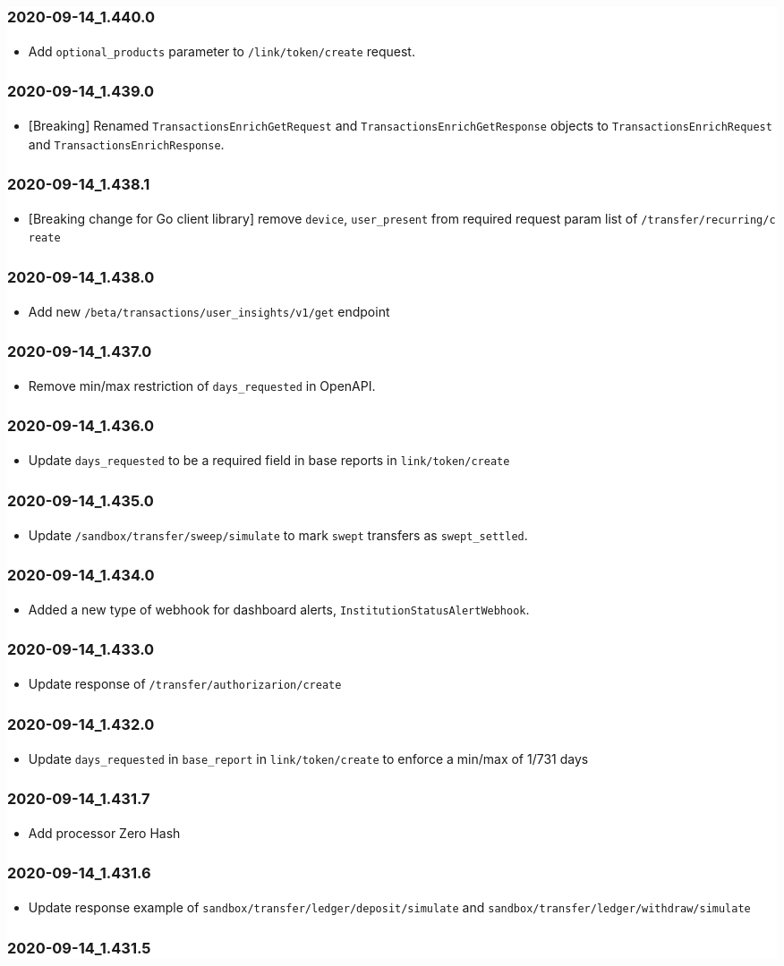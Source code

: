 ### 2020-09-14_1.440.0

- Add `optional_products` parameter to `/link/token/create` request.

### 2020-09-14_1.439.0

- [Breaking] Renamed `TransactionsEnrichGetRequest` and `TransactionsEnrichGetResponse` objects to
  `TransactionsEnrichRequest` and `TransactionsEnrichResponse`.

### 2020-09-14_1.438.1

- [Breaking change for Go client library] remove `device`, `user_present` from required request param list of `/transfer/recurring/create`

### 2020-09-14_1.438.0

- Add new `/beta/transactions/user_insights/v1/get` endpoint

### 2020-09-14_1.437.0

- Remove min/max restriction of `days_requested` in OpenAPI.

### 2020-09-14_1.436.0

- Update `days_requested` to be a required field in base reports in `link/token/create`

### 2020-09-14_1.435.0

- Update `/sandbox/transfer/sweep/simulate` to mark `swept` transfers as `swept_settled`.

### 2020-09-14_1.434.0

- Added a new type of webhook for dashboard alerts, `InstitutionStatusAlertWebhook`.

### 2020-09-14_1.433.0

- Update response of `/transfer/authorizarion/create`

### 2020-09-14_1.432.0

- Update `days_requested` in `base_report` in `link/token/create` to enforce a min/max of 1/731 days

### 2020-09-14_1.431.7

- Add processor Zero Hash

### 2020-09-14_1.431.6

- Update response example of `sandbox/transfer/ledger/deposit/simulate` and `sandbox/transfer/ledger/withdraw/simulate`

### 2020-09-14_1.431.5
